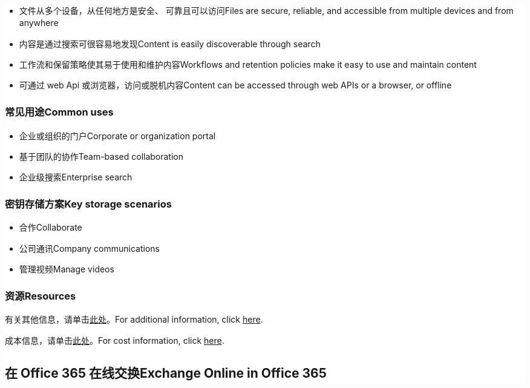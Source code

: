 - <span data-ttu-id="a95b4-112">文件从多个设备，从任何地方是安全、 可靠且可以访问</span><span class="sxs-lookup"><span data-stu-id="a95b4-112">Files are secure, reliable, and accessible from multiple devices and from anywhere</span></span>
    
- <span data-ttu-id="a95b4-113">内容是通过搜索可很容易地发现</span><span class="sxs-lookup"><span data-stu-id="a95b4-113">Content is easily discoverable through search</span></span>
    
- <span data-ttu-id="a95b4-114">工作流和保留策略使其易于使用和维护内容</span><span class="sxs-lookup"><span data-stu-id="a95b4-114">Workflows and retention policies make it easy to use and maintain content</span></span>
    
- <span data-ttu-id="a95b4-115">可通过 web Api 或浏览器，访问或脱机内容</span><span class="sxs-lookup"><span data-stu-id="a95b4-115">Content can be accessed through web APIs or a browser, or offline</span></span>
    
### <a name="common-uses"></a><span data-ttu-id="a95b4-116">常见用途</span><span class="sxs-lookup"><span data-stu-id="a95b4-116">Common uses</span></span>

- <span data-ttu-id="a95b4-117">企业或组织的门户</span><span class="sxs-lookup"><span data-stu-id="a95b4-117">Corporate or organization portal</span></span>
    
- <span data-ttu-id="a95b4-118">基于团队的协作</span><span class="sxs-lookup"><span data-stu-id="a95b4-118">Team-based collaboration</span></span>
    
- <span data-ttu-id="a95b4-119">企业级搜索</span><span class="sxs-lookup"><span data-stu-id="a95b4-119">Enterprise search</span></span>
    
### <a name="key-storage-scenarios"></a><span data-ttu-id="a95b4-120">密钥存储方案</span><span class="sxs-lookup"><span data-stu-id="a95b4-120">Key storage scenarios</span></span>

- <span data-ttu-id="a95b4-121">合作</span><span class="sxs-lookup"><span data-stu-id="a95b4-121">Collaborate</span></span>
    
- <span data-ttu-id="a95b4-122">公司通讯</span><span class="sxs-lookup"><span data-stu-id="a95b4-122">Company communications</span></span>
    
- <span data-ttu-id="a95b4-123">管理视频</span><span class="sxs-lookup"><span data-stu-id="a95b4-123">Manage videos</span></span>
    
### <a name="resources"></a><span data-ttu-id="a95b4-124">资源</span><span class="sxs-lookup"><span data-stu-id="a95b4-124">Resources</span></span>

<span data-ttu-id="a95b4-125">有关其他信息，请单击[此处](https://support.office.com/article/SharePoint-Online-and-OneDrive-for-Business-software-boundaries-and-limits-8f34ff47-b749-408b-abc0-b605e1f6d498)。</span><span class="sxs-lookup"><span data-stu-id="a95b4-125">For additional information, click [here](https://support.office.com/article/SharePoint-Online-and-OneDrive-for-Business-software-boundaries-and-limits-8f34ff47-b749-408b-abc0-b605e1f6d498).</span></span>
  
<span data-ttu-id="a95b4-126">成本信息，请单击[此处](https://products.office.com/business/compare-office-365-for-business-plans)。</span><span class="sxs-lookup"><span data-stu-id="a95b4-126">For cost information, click [here](https://products.office.com/business/compare-office-365-for-business-plans).</span></span>
  
## <a name="exchange-online-in-office-365"></a><span data-ttu-id="a95b4-127">在 Office 365 在线交换</span><span class="sxs-lookup"><span data-stu-id="a95b4-127">Exchange Online in Office 365</span></span>

